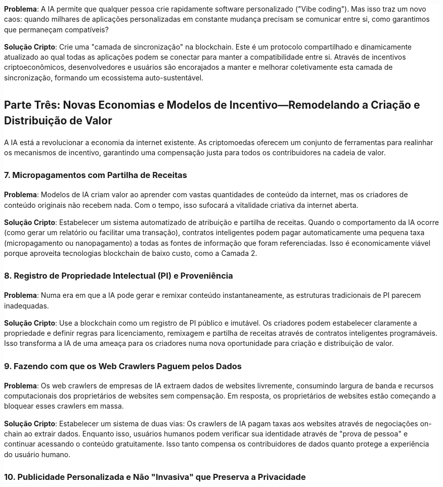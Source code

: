 **Problema**: A IA permite que qualquer pessoa crie rapidamente software personalizado ("Vibe coding"). Mas isso traz um novo caos: quando milhares de aplicações personalizadas em constante mudança precisam se comunicar entre si, como garantimos que permaneçam compatíveis?

**Solução Cripto**: Crie uma "camada de sincronização" na blockchain. Este é um protocolo compartilhado e dinamicamente atualizado ao qual todas as aplicações podem se conectar para manter a compatibilidade entre si. Através de incentivos criptoeconômicos, desenvolvedores e usuários são encorajados a manter e melhorar coletivamente esta camada de sincronização, formando um ecossistema auto-sustentável.

## Parte Três: Novas Economias e Modelos de Incentivo—Remodelando a Criação e Distribuição de Valor

A IA está a revolucionar a economia da internet existente. As criptomoedas oferecem um conjunto de ferramentas para realinhar os mecanismos de incentivo, garantindo uma compensação justa para todos os contribuidores na cadeia de valor.

### 7. Micropagamentos com Partilha de Receitas

**Problema**: Modelos de IA criam valor ao aprender com vastas quantidades de conteúdo da internet, mas os criadores de conteúdo originais não recebem nada. Com o tempo, isso sufocará a vitalidade criativa da internet aberta.

**Solução Cripto**: Estabelecer um sistema automatizado de atribuição e partilha de receitas. Quando o comportamento da IA ocorre (como gerar um relatório ou facilitar uma transação), contratos inteligentes podem pagar automaticamente uma pequena taxa (micropagamento ou nanopagamento) a todas as fontes de informação que foram referenciadas. Isso é economicamente viável porque aproveita tecnologias blockchain de baixo custo, como a Camada 2.

### 8. Registro de Propriedade Intelectual (PI) e Proveniência

**Problema**: Numa era em que a IA pode gerar e remixar conteúdo instantaneamente, as estruturas tradicionais de PI parecem inadequadas.

**Solução Cripto**: Use a blockchain como um registro de PI público e imutável. Os criadores podem estabelecer claramente a propriedade e definir regras para licenciamento, remixagem e partilha de receitas através de contratos inteligentes programáveis. Isso transforma a IA de uma ameaça para os criadores numa nova oportunidade para criação e distribuição de valor.

### 9. Fazendo com que os Web Crawlers Paguem pelos Dados

**Problema**: Os web crawlers de empresas de IA extraem dados de websites livremente, consumindo largura de banda e recursos computacionais dos proprietários de websites sem compensação. Em resposta, os proprietários de websites estão começando a bloquear esses crawlers em massa.

**Solução Cripto**: Estabelecer um sistema de duas vias: Os crawlers de IA pagam taxas aos websites através de negociações on-chain ao extrair dados. Enquanto isso, usuários humanos podem verificar sua identidade através de "prova de pessoa" e continuar acessando o conteúdo gratuitamente. Isso tanto compensa os contribuidores de dados quanto protege a experiência do usuário humano.

### 10. Publicidade Personalizada e Não "Invasiva" que Preserva a Privacidade
